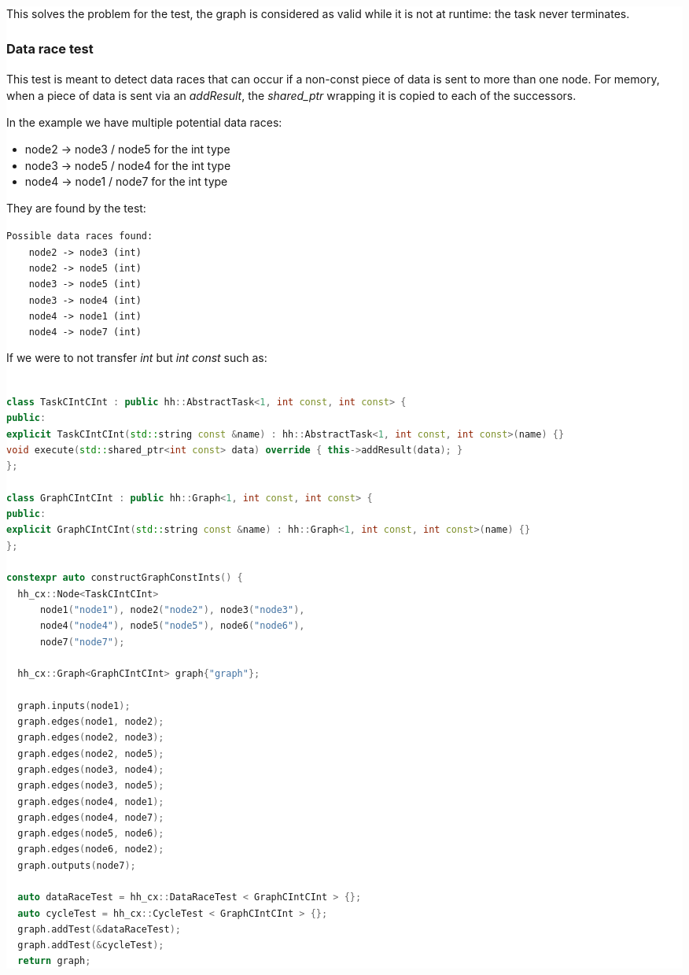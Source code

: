 This solves the problem for the test, the graph is considered as valid while it is not at runtime: the task never terminates.

### Data race test

This test is meant to detect data races that can occur if a non-const piece of data is sent to more than one node.
For memory, when a piece of data is sent via an *addResult*, the *shared_ptr* wrapping it is copied to each of the successors. 

In the example we have multiple potential data races:
- node2 -> node3 / node5 for the int type
- node3 -> node5 / node4 for the int type
- node4 -> node1 / node7 for the int type

They are found by the test: 
```
Possible data races found:
	node2 -> node3 (int)
	node2 -> node5 (int)
	node3 -> node5 (int)
	node3 -> node4 (int)
	node4 -> node1 (int)
	node4 -> node7 (int)
```

If we were to not transfer *int* but *int const* such as: 

```cpp

class TaskCIntCInt : public hh::AbstractTask<1, int const, int const> {
public:
explicit TaskCIntCInt(std::string const &name) : hh::AbstractTask<1, int const, int const>(name) {}
void execute(std::shared_ptr<int const> data) override { this->addResult(data); }
};

class GraphCIntCInt : public hh::Graph<1, int const, int const> {
public:
explicit GraphCIntCInt(std::string const &name) : hh::Graph<1, int const, int const>(name) {}
};

constexpr auto constructGraphConstInts() {
  hh_cx::Node<TaskCIntCInt>
      node1("node1"), node2("node2"), node3("node3"),
      node4("node4"), node5("node5"), node6("node6"),
      node7("node7");

  hh_cx::Graph<GraphCIntCInt> graph{"graph"};

  graph.inputs(node1);
  graph.edges(node1, node2);
  graph.edges(node2, node3);
  graph.edges(node2, node5);
  graph.edges(node3, node4);
  graph.edges(node3, node5);
  graph.edges(node4, node1);
  graph.edges(node4, node7);
  graph.edges(node5, node6);
  graph.edges(node6, node2);
  graph.outputs(node7);

  auto dataRaceTest = hh_cx::DataRaceTest < GraphCIntCInt > {};
  auto cycleTest = hh_cx::CycleTest < GraphCIntCInt > {};
  graph.addTest(&dataRaceTest);
  graph.addTest(&cycleTest);
  return graph;
```